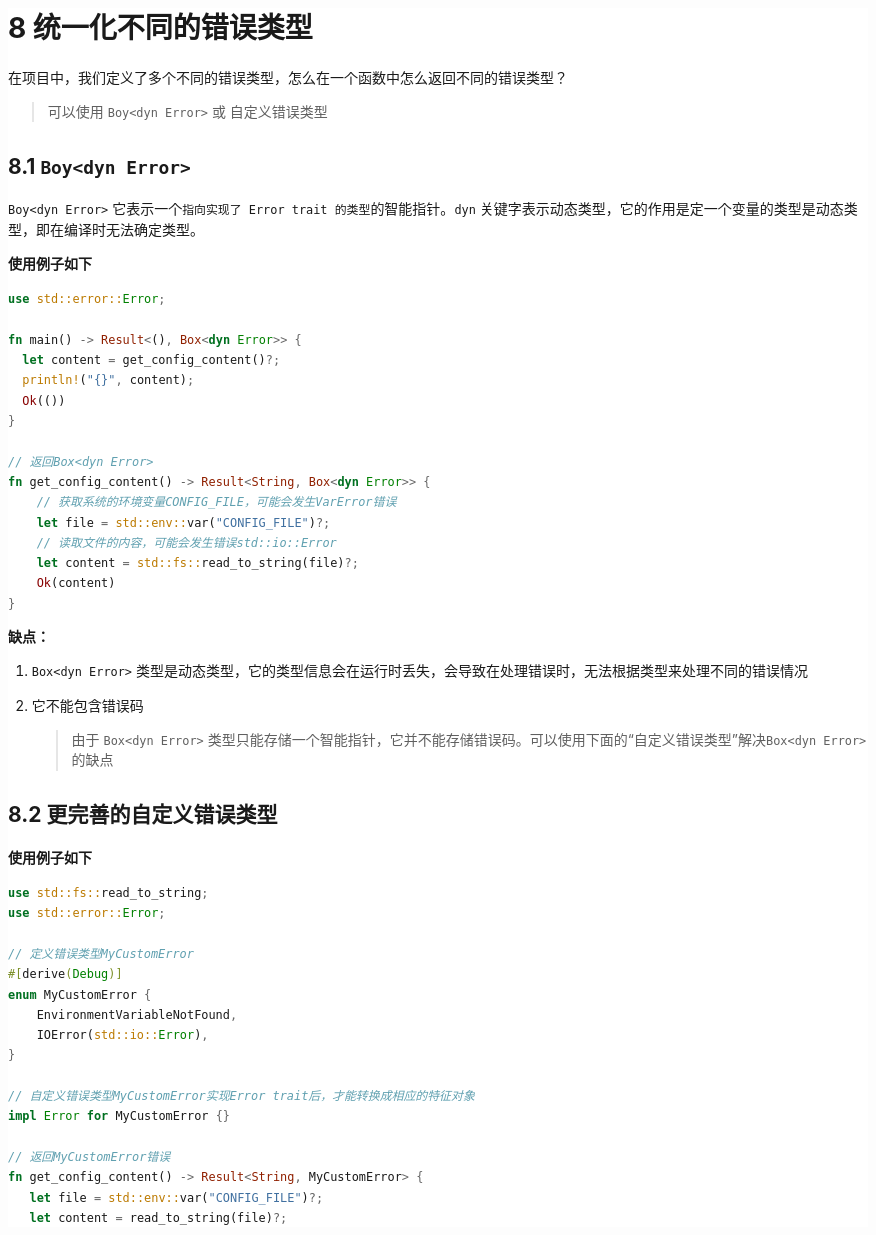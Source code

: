 

# 8 统一化不同的错误类型

在项目中，我们定义了多个不同的错误类型，怎么在一个函数中怎么返回不同的错误类型？

> 可以使用 `Boy<dyn Error>` 或 自定义错误类型



## 8.1 `Boy<dyn Error>`

`Boy<dyn Error>` 它表示一个`指向实现了 Error trait 的类型`的智能指针。`dyn` 关键字表示动态类型，它的作用是定一个变量的类型是动态类型，即在编译时无法确定类型。



**使用例子如下**

```rust
use std::error::Error;

fn main() -> Result<(), Box<dyn Error>> {
  let content = get_config_content()?;
  println!("{}", content);
  Ok(())
}

// 返回Box<dyn Error>
fn get_config_content() -> Result<String, Box<dyn Error>> {
    // 获取系统的环境变量CONFIG_FILE，可能会发生VarError错误
    let file = std::env::var("CONFIG_FILE")?;
    // 读取文件的内容，可能会发生错误std::io::Error
    let content = std::fs::read_to_string(file)?;
    Ok(content)
}
```



**缺点：**

1. `Box<dyn Error>` 类型是动态类型，它的类型信息会在运行时丢失，会导致在处理错误时，无法根据类型来处理不同的错误情况

2. 它不能包含错误码

   > 由于 `Box<dyn Error>` 类型只能存储一个智能指针，它并不能存储错误码。可以使用下面的“自定义错误类型”解决`Box<dyn Error>` 的缺点



## 8.2 更完善的自定义错误类型

**使用例子如下**

```rust
use std::fs::read_to_string;
use std::error::Error;

// 定义错误类型MyCustomError
#[derive(Debug)]
enum MyCustomError {
    EnvironmentVariableNotFound,
    IOError(std::io::Error),
}

// 自定义错误类型MyCustomError实现Error trait后，才能转换成相应的特征对象
impl Error for MyCustomError {}

// 返回MyCustomError错误
fn get_config_content() -> Result<String, MyCustomError> {
   let file = std::env::var("CONFIG_FILE")?;
   let content = read_to_string(file)?;
```
